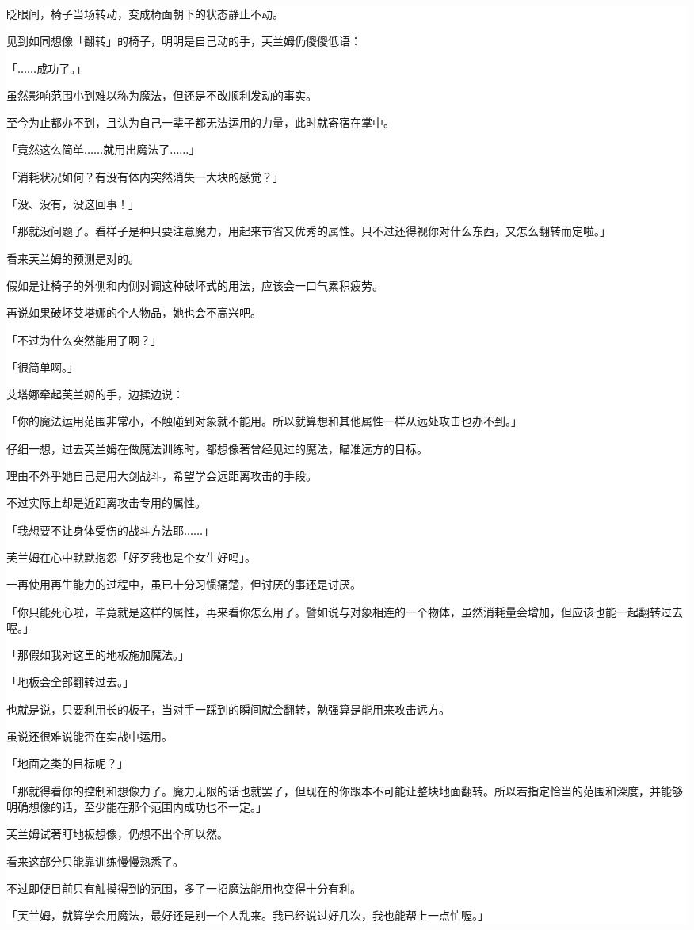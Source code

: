 眨眼间，椅子当场转动，变成椅面朝下的状态静止不动。

见到如同想像「翻转」的椅子，明明是自己动的手，芙兰姆仍傻傻低语：

「……成功了。」

虽然影响范围小到难以称为魔法，但还是不改顺利发动的事实。

至今为止都办不到，且认为自己一辈子都无法运用的力量，此时就寄宿在掌中。

「竟然这么简单……就用出魔法了……」

「消耗状况如何？有没有体内突然消失一大块的感觉？」

「没、没有，没这回事！」

「那就没问题了。看样子是种只要注意魔力，用起来节省又优秀的属性。只不过还得视你对什么东西，又怎么翻转而定啦。」

看来芙兰姆的预测是对的。

假如是让椅子的外侧和内侧对调这种破坏式的用法，应该会一口气累积疲劳。

再说如果破坏艾塔娜的个人物品，她也会不高兴吧。

「不过为什么突然能用了啊？」

「很简单啊。」

艾塔娜牵起芙兰姆的手，边揉边说：

「你的魔法运用范围非常小，不触碰到对象就不能用。所以就算想和其他属性一样从远处攻击也办不到。」

仔细一想，过去芙兰姆在做魔法训练时，都想像著曾经见过的魔法，瞄准远方的目标。

理由不外乎她自己是用大剑战斗，希望学会远距离攻击的手段。

不过实际上却是近距离攻击专用的属性。

「我想要不让身体受伤的战斗方法耶……」

芙兰姆在心中默默抱怨「好歹我也是个女生好吗」。

一再使用再生能力的过程中，虽已十分习惯痛楚，但讨厌的事还是讨厌。

「你只能死心啦，毕竟就是这样的属性，再来看你怎么用了。譬如说与对象相连的一个物体，虽然消耗量会增加，但应该也能一起翻转过去喔。」

「那假如我对这里的地板施加魔法。」

「地板会全部翻转过去。」

也就是说，只要利用长的板子，当对手一踩到的瞬间就会翻转，勉强算是能用来攻击远方。

虽说还很难说能否在实战中运用。

「地面之类的目标呢？」

「那就得看你的控制和想像力了。魔力无限的话也就罢了，但现在的你跟本不可能让整块地面翻转。所以若指定恰当的范围和深度，并能够明确想像的话，至少能在那个范围内成功也不一定。」

芙兰姆试著盯地板想像，仍想不出个所以然。

看来这部分只能靠训练慢慢熟悉了。

不过即便目前只有触摸得到的范围，多了一招魔法能用也变得十分有利。

「芙兰姆，就算学会用魔法，最好还是别一个人乱来。我已经说过好几次，我也能帮上一点忙喔。」
